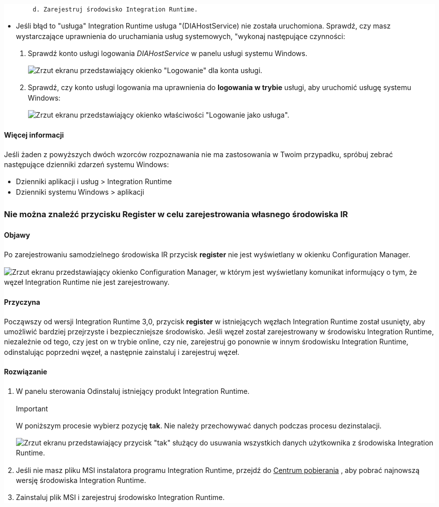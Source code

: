             d. Zarejestruj środowisko Integration Runtime.

* Jeśli błąd to "usługa" Integration Runtime usługa "(DIAHostService) nie została uruchomiona. Sprawdź, czy masz wystarczające uprawnienia do uruchamiania usług systemowych, "wykonaj następujące czynności:

    1. Sprawdź konto usługi logowania *DIAHostService* w panelu usługi systemu Windows.
    
        ![Zrzut ekranu przedstawiający okienko "Logowanie" dla konta usługi.](media/self-hosted-integration-runtime-troubleshoot-guide/logon-service-account.png)

    1. Sprawdź, czy konto usługi logowania ma uprawnienia do **logowania w trybie** usługi, aby uruchomić usługę systemu Windows:

        ![Zrzut ekranu przedstawiający okienko właściwości "Logowanie jako usługa".](media/self-hosted-integration-runtime-troubleshoot-guide/logon-as-service.png)

#### <a name="more-information"></a>Więcej informacji

Jeśli żaden z powyższych dwóch wzorców rozpoznawania nie ma zastosowania w Twoim przypadku, spróbuj zebrać następujące dzienniki zdarzeń systemu Windows: 
- Dzienniki aplikacji i usług > Integration Runtime
- Dzienniki systemu Windows > aplikacji

### <a name="cant-find-the-register-button-to-register-a-self-hosted-ir"></a>Nie można znaleźć przycisku Register w celu zarejestrowania własnego środowiska IR    

#### <a name="symptoms"></a>Objawy

Po zarejestrowaniu samodzielnego środowiska IR przycisk **register** nie jest wyświetlany w okienku Configuration Manager.

![Zrzut ekranu przedstawiający okienko Configuration Manager, w którym jest wyświetlany komunikat informujący o tym, że węzeł Integration Runtime nie jest zarejestrowany.](media/self-hosted-integration-runtime-troubleshoot-guide/no-register-button.png)

#### <a name="cause"></a>Przyczyna

Począwszy od wersji Integration Runtime 3,0, przycisk **register** w istniejących węzłach Integration Runtime został usunięty, aby umożliwić bardziej przejrzyste i bezpieczniejsze środowisko. Jeśli węzeł został zarejestrowany w środowisku Integration Runtime, niezależnie od tego, czy jest on w trybie online, czy nie, zarejestruj go ponownie w innym środowisku Integration Runtime, odinstalując poprzedni węzeł, a następnie zainstaluj i zarejestruj węzeł.

#### <a name="resolution"></a>Rozwiązanie

1. W panelu sterowania Odinstaluj istniejący produkt Integration Runtime.

    > [!IMPORTANT] 
    > W poniższym procesie wybierz pozycję **tak**. Nie należy przechowywać danych podczas procesu dezinstalacji.

    ![Zrzut ekranu przedstawiający przycisk "tak" służący do usuwania wszystkich danych użytkownika z środowiska Integration Runtime.](media/self-hosted-integration-runtime-troubleshoot-guide/delete-data.png)

1. Jeśli nie masz pliku MSI instalatora programu Integration Runtime, przejdź do [Centrum pobierania](https://www.microsoft.com/en-sg/download/details.aspx?id=39717) , aby pobrać najnowszą wersję środowiska Integration Runtime.
1. Zainstaluj plik MSI i zarejestruj środowisko Integration Runtime.
